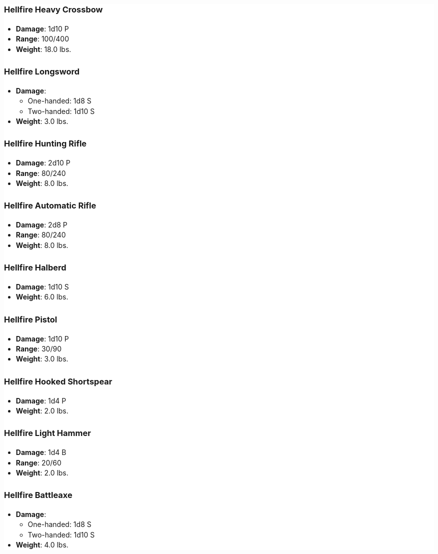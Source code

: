 ### Hellfire Heavy Crossbow

- **Damage**: 1d10 P
- **Range**: 100/400
- **Weight**: 18.0 lbs.

### Hellfire Longsword

- **Damage**:
  - One-handed: 1d8 S
  - Two-handed: 1d10 S
- **Weight**: 3.0 lbs.

### Hellfire Hunting Rifle

- **Damage**: 2d10 P
- **Range**: 80/240
- **Weight**: 8.0 lbs.

### Hellfire Automatic Rifle

- **Damage**: 2d8 P
- **Range**: 80/240
- **Weight**: 8.0 lbs.

### Hellfire Halberd

- **Damage**: 1d10 S
- **Weight**: 6.0 lbs.

### Hellfire Pistol

- **Damage**: 1d10 P
- **Range**: 30/90
- **Weight**: 3.0 lbs.

### Hellfire Hooked Shortspear

- **Damage**: 1d4 P
- **Weight**: 2.0 lbs.

### Hellfire Light Hammer

- **Damage**: 1d4 B
- **Range**: 20/60
- **Weight**: 2.0 lbs.

### Hellfire Battleaxe

- **Damage**:
  - One-handed: 1d8 S
  - Two-handed: 1d10 S
- **Weight**: 4.0 lbs.
